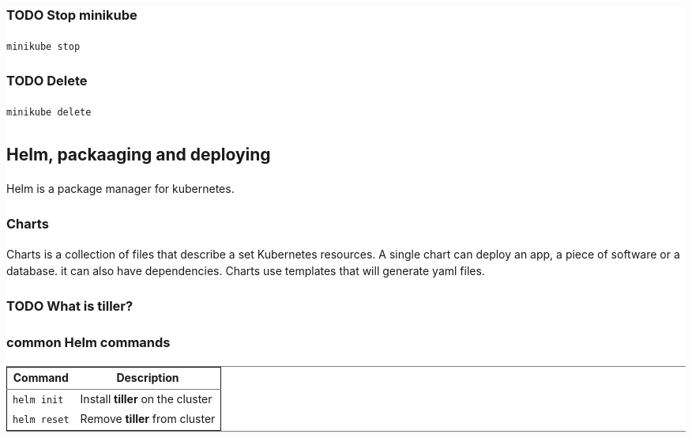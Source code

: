 
### TODO Stop minikube

`minikube stop`


### TODO Delete

`minikube delete`


<a id="org3d0ad02"></a>

## Helm, packaaging and deploying

Helm is a package manager for kubernetes.


### Charts

Charts is a collection of files that describe a set Kubernetes resources.  A single chart can deploy an app, a piece of software or a database. it can also have dependencies.
Charts use templates that will generate yaml files.


### TODO What is tiller?


### common Helm commands

<table border="2" cellspacing="0" cellpadding="6" rules="groups" frame="hsides">


<colgroup>
<col  class="org-left" />

<col  class="org-left" />
</colgroup>
<thead>
<tr>
<th scope="col" class="org-left">Command</th>
<th scope="col" class="org-left">Description</th>
</tr>
</thead>

<tbody>
<tr>
<td class="org-left"><code>helm init</code></td>
<td class="org-left">Install <b>tiller</b> on the cluster</td>
</tr>


<tr>
<td class="org-left"><code>helm reset</code></td>
<td class="org-left">Remove <b>tiller</b> from cluster</td>
</tr>
